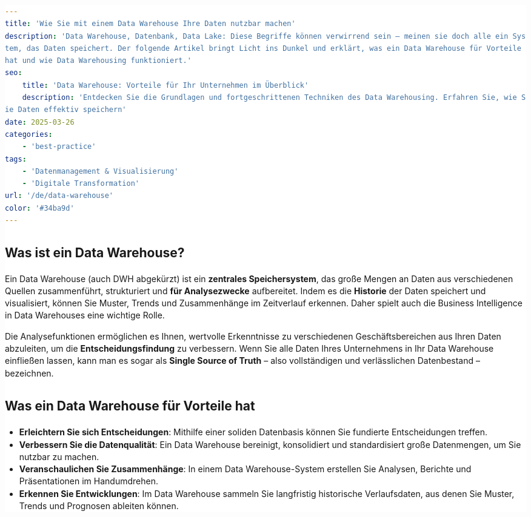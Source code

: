 ```yaml
---
title: 'Wie Sie mit einem Data Warehouse Ihre Daten nutzbar machen'
description: 'Data Warehouse, Datenbank, Data Lake: Diese Begriffe können verwirrend sein – meinen sie doch alle ein System, das Daten speichert. Der folgende Artikel bringt Licht ins Dunkel und erklärt, was ein Data Warehouse für Vorteile hat und wie Data Warehousing funktioniert.'
seo:
    title: 'Data Warehouse: Vorteile für Ihr Unternehmen im Überblick'
    description: 'Entdecken Sie die Grundlagen und fortgeschrittenen Techniken des Data Warehousing. Erfahren Sie, wie Sie Daten effektiv speichern'
date: 2025-03-26
categories:
    - 'best-practice'
tags:
    - 'Datenmanagement & Visualisierung'
    - 'Digitale Transformation'
url: '/de/data-warehouse'
color: '#34ba9d'
---
```


## Was ist ein Data Warehouse?

Ein Data Warehouse (auch DWH abgekürzt) ist ein **zentrales Speichersystem**, das große Mengen an Daten aus verschiedenen Quellen zusammenführt, strukturiert und **für Analysezwecke** aufbereitet. Indem es die **Historie** der Daten speichert und visualisiert, können Sie Muster, Trends und Zusammenhänge im Zeitverlauf erkennen. Daher spielt auch die Business Intelligence in Data Warehouses eine wichtige Rolle.

Die Analysefunktionen ermöglichen es Ihnen, wertvolle Erkenntnisse zu verschiedenen Geschäftsbereichen aus Ihren Daten abzuleiten, um die **Entscheidungsfindung** zu verbessern. Wenn Sie alle Daten Ihres Unternehmens in Ihr Data Warehouse einfließen lassen, kann man es sogar als **Single Source of Truth** – also vollständigen und verlässlichen Datenbestand – bezeichnen.

## Was ein Data Warehouse für Vorteile hat

- **Erleichtern Sie sich Entscheidungen**: Mithilfe einer soliden Datenbasis können Sie fundierte Entscheidungen treffen.
- **Verbessern Sie die Datenqualität**: Ein Data Warehouse bereinigt, konsolidiert und standardisiert große Datenmengen, um Sie nutzbar zu machen.
- **Veranschaulichen Sie Zusammenhänge**: In einem Data Warehouse-System erstellen Sie Analysen, Berichte und Präsentationen im Handumdrehen.
- **Erkennen Sie Entwicklungen**: Im Data Warehouse sammeln Sie langfristig historische Verlaufsdaten, aus denen Sie Muster, Trends und Prognosen ableiten können.
